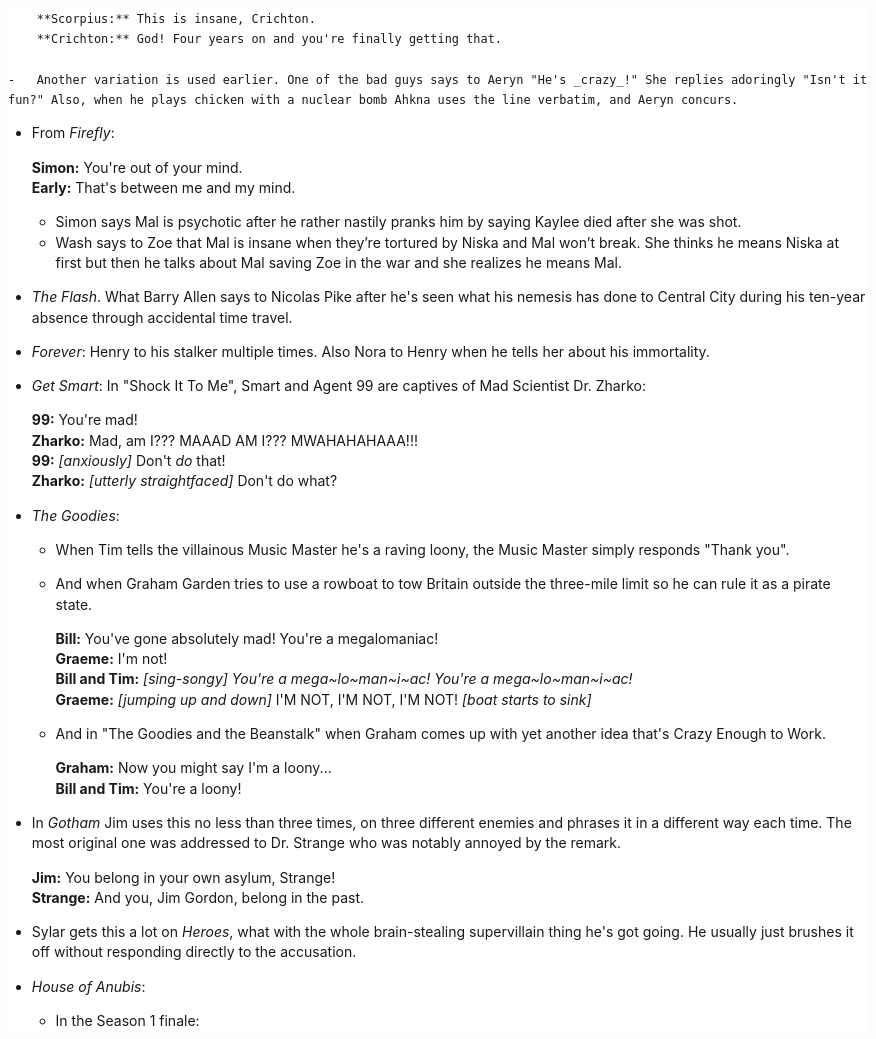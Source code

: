         **Scorpius:** This is insane, Crichton.  
        **Crichton:** God! Four years on and you're finally getting that.
        
    -   Another variation is used earlier. One of the bad guys says to Aeryn "He's _crazy_!" She replies adoringly "Isn't it fun?" Also, when he plays chicken with a nuclear bomb Ahkna uses the line verbatim, and Aeryn concurs.
-   From _Firefly_:
    
    **Simon:** You're out of your mind.  
    **Early:** That's between me and my mind.
    
    -   Simon says Mal is psychotic after he rather nastily pranks him by saying Kaylee died after she was shot.
    -   Wash says to Zoe that Mal is insane when they’re tortured by Niska and Mal won’t break. She thinks he means Niska at first but then he talks about Mal saving Zoe in the war and she realizes he means Mal.
-   _The Flash_. What Barry Allen says to Nicolas Pike after he's seen what his nemesis has done to Central City during his ten-year absence through accidental time travel.
-   _Forever_: Henry to his stalker multiple times. Also Nora to Henry when he tells her about his immortality.
-   _Get Smart_: In "Shock It To Me", Smart and Agent 99 are captives of Mad Scientist Dr. Zharko:
    
    **99:** You're mad!  
    **Zharko:** Mad, am I??? MAAAD AM I??? MWAHAHAHAAA!!!  
    **99:** _\[anxiously\]_ Don't _do_ that!  
    **Zharko:** _\[utterly straightfaced\]_ Don't do what?
    
-   _The Goodies_:
    -   When Tim tells the villainous Music Master he's a raving loony, the Music Master simply responds "Thank you".
    -   And when Graham Garden tries to use a rowboat to tow Britain outside the three-mile limit so he can rule it as a pirate state.
        
        **Bill:** You've gone absolutely mad! You're a megalomaniac!  
        **Graeme:** I'm not!  
        **Bill and Tim:** _\[sing-songy\]_ _You're a mega~lo~man~i~ac! You're a mega~lo~man~i~ac!_  
        **Graeme:** _\[jumping up and down\]_ I'M NOT, I'M NOT, I'M NOT! _\[boat starts to sink\]_
        
    -   And in "The Goodies and the Beanstalk" when Graham comes up with yet another idea that's Crazy Enough to Work.
        
        **Graham:** Now you might say I'm a loony...  
        **Bill and Tim:** You're a loony!
        
-   In _Gotham_ Jim uses this no less than three times, on three different enemies and phrases it in a different way each time. The most original one was addressed to Dr. Strange who was notably annoyed by the remark.
    
    **Jim:** You belong in your own asylum, Strange!  
    **Strange:** And you, Jim Gordon, belong in the past.
    
-   Sylar gets this a lot on _Heroes_, what with the whole brain-stealing supervillain thing he's got going. He usually just brushes it off without responding directly to the accusation.
-   _House of Anubis_:
    -   In the Season 1 finale:
        